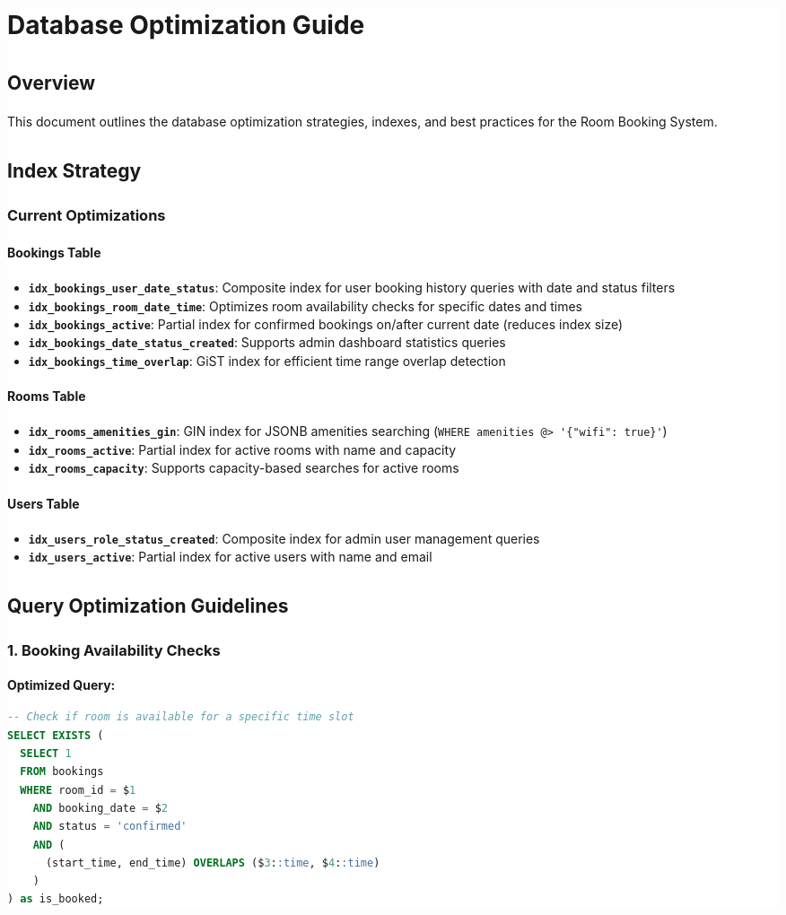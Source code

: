 # Database Optimization Guide

## Overview

This document outlines the database optimization strategies, indexes, and best practices for the Room Booking System.

## Index Strategy

### Current Optimizations

#### Bookings Table
- **`idx_bookings_user_date_status`**: Composite index for user booking history queries with date and status filters
- **`idx_bookings_room_date_time`**: Optimizes room availability checks for specific dates and times
- **`idx_bookings_active`**: Partial index for confirmed bookings on/after current date (reduces index size)
- **`idx_bookings_date_status_created`**: Supports admin dashboard statistics queries
- **`idx_bookings_time_overlap`**: GiST index for efficient time range overlap detection

#### Rooms Table
- **`idx_rooms_amenities_gin`**: GIN index for JSONB amenities searching (`WHERE amenities @> '{"wifi": true}'`)
- **`idx_rooms_active`**: Partial index for active rooms with name and capacity
- **`idx_rooms_capacity`**: Supports capacity-based searches for active rooms

#### Users Table
- **`idx_users_role_status_created`**: Composite index for admin user management queries
- **`idx_users_active`**: Partial index for active users with name and email

## Query Optimization Guidelines

### 1. Booking Availability Checks

**Optimized Query:**
```sql
-- Check if room is available for a specific time slot
SELECT EXISTS (
  SELECT 1
  FROM bookings
  WHERE room_id = $1
    AND booking_date = $2
    AND status = 'confirmed'
    AND (
      (start_time, end_time) OVERLAPS ($3::time, $4::time)
    )
) as is_booked;
```
